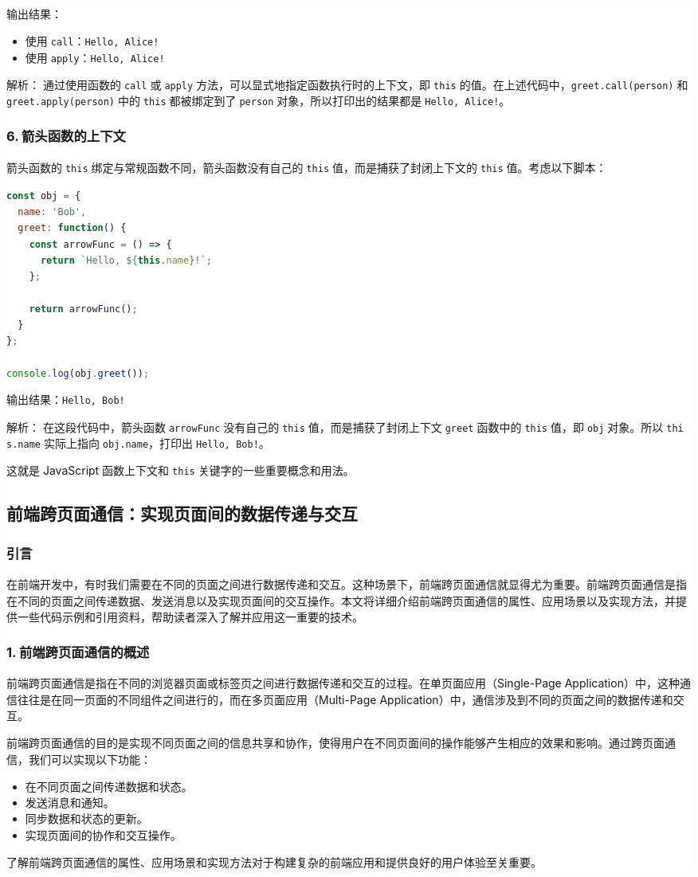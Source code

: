 输出结果：
- 使用 `call`：`Hello, Alice!`
- 使用 `apply`：`Hello, Alice!`

解析：
通过使用函数的 `call` 或 `apply` 方法，可以显式地指定函数执行时的上下文，即 `this` 的值。在上述代码中，`greet.call(person)` 和 `greet.apply(person)` 中的 `this` 都被绑定到了 `person` 对象，所以打印出的结果都是 `Hello, Alice!`。

###  6. 箭头函数的上下文

箭头函数的 `this` 绑定与常规函数不同，箭头函数没有自己的 `this` 值，而是捕获了封闭上下文的 `this` 值。考虑以下脚本：

```javascript
const obj = {
  name: 'Bob',
  greet: function() {
    const arrowFunc = () => {
      return `Hello, ${this.name}!`;
    };

    return arrowFunc();
  }
};

console.log(obj.greet());
```

输出结果：`Hello, Bob!`

解析：
在这段代码中，箭头函数 `arrowFunc` 没有自己的 `this` 值，而是捕获了封闭上下文 `greet` 函数中的 `this` 值，即 `obj` 对象。所以 `this.name` 实际上指向 `obj.name`，打印出 `Hello, Bob!`。

这就是 JavaScript 函数上下文和 `this` 关键字的一些重要概念和用法。

##  前端跨页面通信：实现页面间的数据传递与交互

###  引言

在前端开发中，有时我们需要在不同的页面之间进行数据传递和交互。这种场景下，前端跨页面通信就显得尤为重要。前端跨页面通信是指在不同的页面之间传递数据、发送消息以及实现页面间的交互操作。本文将详细介绍前端跨页面通信的属性、应用场景以及实现方法，并提供一些代码示例和引用资料，帮助读者深入了解并应用这一重要的技术。

###  1. 前端跨页面通信的概述

前端跨页面通信是指在不同的浏览器页面或标签页之间进行数据传递和交互的过程。在单页面应用（Single-Page Application）中，这种通信往往是在同一页面的不同组件之间进行的，而在多页面应用（Multi-Page Application）中，通信涉及到不同的页面之间的数据传递和交互。

前端跨页面通信的目的是实现不同页面之间的信息共享和协作，使得用户在不同页面间的操作能够产生相应的效果和影响。通过跨页面通信，我们可以实现以下功能：

- 在不同页面之间传递数据和状态。
- 发送消息和通知。
- 同步数据和状态的更新。
- 实现页面间的协作和交互操作。

了解前端跨页面通信的属性、应用场景和实现方法对于构建复杂的前端应用和提供良好的用户体验至关重要。
